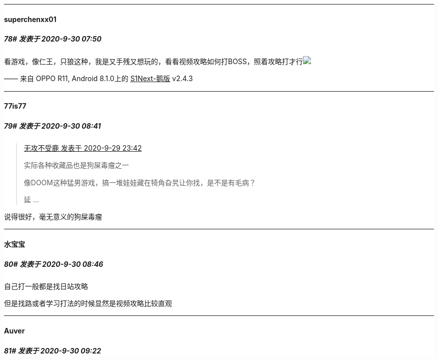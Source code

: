 





-----

####  superchenxx01  
##### 78#       发表于 2020-9-30 07:50




看游戏，像仁王，只狼这种，我是又手残又想玩的，看看视频攻略如何打BOSS，照着攻略打才行<img src="https://static.saraba1st.com/image/smiley/face2017/022.png" referrerpolicy="no-referrer">

—— 来自 OPPO R11, Android 8.1.0上的 [S1Next-鹅版](https://github.com/ykrank/S1-Next/releases) v2.4.3







-----

####  77is77  
##### 79#       发表于 2020-9-30 08:41



<blockquote><a href="httphttps://bbs.saraba1st.com/2b/forum.php?mod=redirect&amp;goto=findpost&amp;pid=48902521&amp;ptid=1962562" target="_blank">无攻不受鹿 发表于 2020-9-29 23:42</a>

实际各种收藏品也是狗屎毒瘤之一

像DOOM这种猛男游戏，搞一堆娃娃藏在犄角旮旯让你找，是不是有毛病？

延 ...</blockquote>
说得很好，毫无意义的狗屎毒瘤







-----

####  水宝宝  
##### 80#       发表于 2020-9-30 08:46




自己打一般都是找日站攻略

但是找路或者学习打法的时候显然是视频攻略比较直观







-----

####  Auver  
##### 81#       发表于 2020-9-30 09:22
